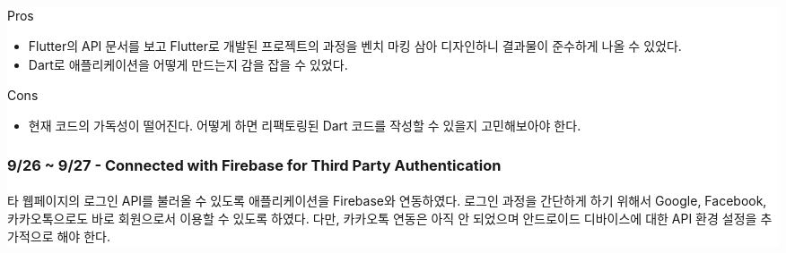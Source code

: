 Pros
- Flutter의 API 문서를 보고 Flutter로 개발된 프로젝트의 과정을 벤치 마킹 삼아 디자인하니 결과물이 준수하게 나올 수 있었다.
- Dart로 애플리케이션을 어떻게 만드는지 감을 잡을 수 있었다.

Cons
- 현재 코드의 가독성이 떨어진다. 어떻게 하면 리팩토링된 Dart 코드를 작성할 수 있을지 고민해보아야 한다.

### 9/26 ~ 9/27 - Connected with Firebase for Third Party Authentication

타 웹페이지의 로그인 API를 불러올 수 있도록 애플리케이션을 Firebase와 연동하였다. 로그인 과정을 간단하게 하기 위해서 Google, Facebook, 카카오톡으로도 바로 회원으로서 이용할 수 있도록 하였다. 다만, 카카오톡 연동은 아직 안 되었으며 안드로이드 디바이스에 대한 API 환경 설정을 추가적으로 해야 한다.
